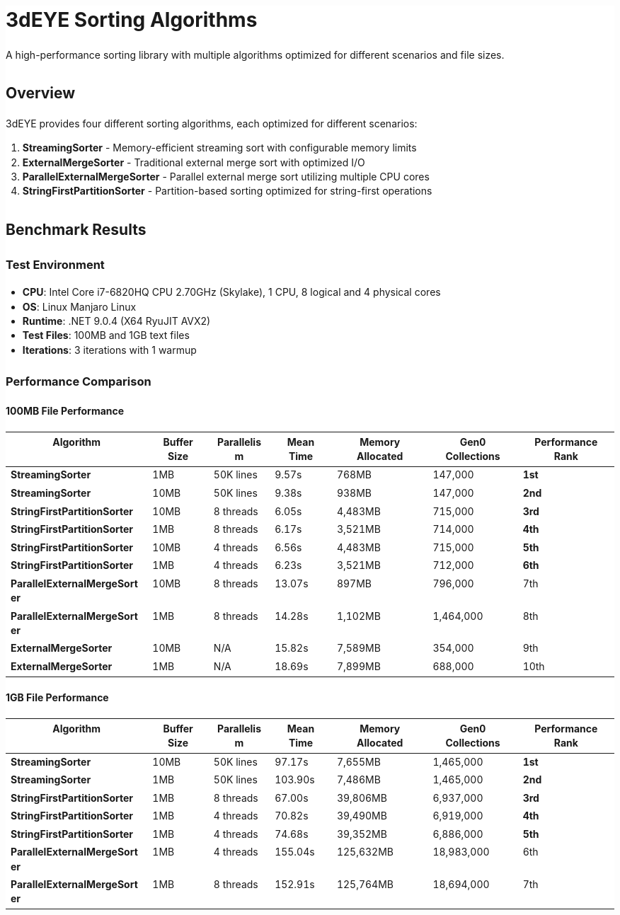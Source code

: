 # 3dEYE Sorting Algorithms

A high-performance sorting library with multiple algorithms optimized for different scenarios and file sizes.

## Overview

3dEYE provides four different sorting algorithms, each optimized for different scenarios:

1. **StreamingSorter** - Memory-efficient streaming sort with configurable memory limits
2. **ExternalMergeSorter** - Traditional external merge sort with optimized I/O
3. **ParallelExternalMergeSorter** - Parallel external merge sort utilizing multiple CPU cores
4. **StringFirstPartitionSorter** - Partition-based sorting optimized for string-first operations

## Benchmark Results

### Test Environment
- **CPU**: Intel Core i7-6820HQ CPU 2.70GHz (Skylake), 1 CPU, 8 logical and 4 physical cores
- **OS**: Linux Manjaro Linux
- **Runtime**: .NET 9.0.4 (X64 RyuJIT AVX2)
- **Test Files**: 100MB and 1GB text files
- **Iterations**: 3 iterations with 1 warmup

### Performance Comparison

#### 100MB File Performance

| Algorithm | Buffer Size | Parallelism | Mean Time | Memory Allocated | Gen0 Collections | Performance Rank |
|-----------|-------------|-------------|-----------|------------------|------------------|------------------|
| **StreamingSorter** | 1MB | 50K lines | 9.57s | 768MB | 147,000 | **1st** |
| **StreamingSorter** | 10MB | 50K lines | 9.38s | 938MB | 147,000 | **2nd** |
| **StringFirstPartitionSorter** | 10MB | 8 threads | 6.05s | 4,483MB | 715,000 | **3rd** |
| **StringFirstPartitionSorter** | 1MB | 8 threads | 6.17s | 3,521MB | 714,000 | **4th** |
| **StringFirstPartitionSorter** | 10MB | 4 threads | 6.56s | 4,483MB | 715,000 | **5th** |
| **StringFirstPartitionSorter** | 1MB | 4 threads | 6.23s | 3,521MB | 712,000 | **6th** |
| **ParallelExternalMergeSorter** | 10MB | 8 threads | 13.07s | 897MB | 796,000 | 7th |
| **ParallelExternalMergeSorter** | 1MB | 8 threads | 14.28s | 1,102MB | 1,464,000 | 8th |
| **ExternalMergeSorter** | 10MB | N/A | 15.82s | 7,589MB | 354,000 | 9th |
| **ExternalMergeSorter** | 1MB | N/A | 18.69s | 7,899MB | 688,000 | 10th |

#### 1GB File Performance

| Algorithm | Buffer Size | Parallelism | Mean Time | Memory Allocated | Gen0 Collections | Performance Rank |
|-----------|-------------|-------------|-----------|------------------|------------------|------------------|
| **StreamingSorter** | 10MB | 50K lines | 97.17s | 7,655MB | 1,465,000 | **1st** |
| **StreamingSorter** | 1MB | 50K lines | 103.90s | 7,486MB | 1,465,000 | **2nd** |
| **StringFirstPartitionSorter** | 1MB | 8 threads | 67.00s | 39,806MB | 6,937,000 | **3rd** |
| **StringFirstPartitionSorter** | 1MB | 4 threads | 70.82s | 39,490MB | 6,919,000 | **4th** |
| **StringFirstPartitionSorter** | 1MB | 4 threads | 74.68s | 39,352MB | 6,886,000 | **5th** |
| **ParallelExternalMergeSorter** | 1MB | 4 threads | 155.04s | 125,632MB | 18,983,000 | 6th |
| **ParallelExternalMergeSorter** | 1MB | 8 threads | 152.91s | 125,764MB | 18,694,000 | 7th |